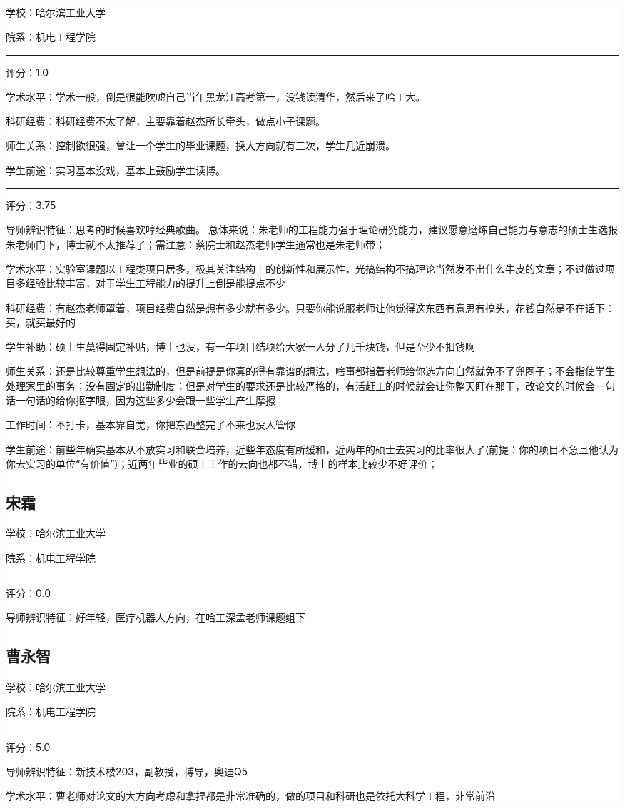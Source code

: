 学校：哈尔滨工业大学

院系：机电工程学院

* * *

评分：1.0

学术水平：学术一般，倒是很能吹嘘自己当年黑龙江高考第一，没钱读清华，然后来了哈工大。

科研经费：科研经费不太了解，主要靠着赵杰所长牵头，做点小子课题。

师生关系：控制欲很强，曾让一个学生的毕业课题，换大方向就有三次，学生几近崩溃。

学生前途：实习基本没戏，基本上鼓励学生读博。

* * *

评分：3.75

导师辨识特征：思考的时候喜欢哼经典歌曲。
总体来说：朱老师的工程能力强于理论研究能力，建议愿意磨炼自己能力与意志的硕士生选报朱老师门下，博士就不太推荐了；需注意：蔡院士和赵杰老师学生通常也是朱老师带；

学术水平：实验室课题以工程类项目居多，极其关注结构上的创新性和展示性，光搞结构不搞理论当然发不出什么牛皮的文章；不过做过项目多经验比较丰富，对于学生工程能力的提升上倒是能提点不少

科研经费：有赵杰老师罩着，项目经费自然是想有多少就有多少。只要你能说服老师让他觉得这东西有意思有搞头，花钱自然是不在话下：买，就买最好的

学生补助：硕士生莫得固定补贴，博士也没，有一年项目结项给大家一人分了几千块钱，但是至少不扣钱啊

师生关系：还是比较尊重学生想法的，但是前提是你真的得有靠谱的想法，啥事都指着老师给你选方向自然就免不了兜圈子；不会指使学生处理家里的事务；没有固定的出勤制度；但是对学生的要求还是比较严格的，有活赶工的时候就会让你整天盯在那干，改论文的时候会一句话一句话的给你抠字眼，因为这些多少会跟一些学生产生摩擦

工作时间：不打卡，基本靠自觉，你把东西整完了不来也没人管你

学生前途：前些年确实基本从不放实习和联合培养，近些年态度有所缓和，近两年的硕士去实习的比率很大了(前提：你的项目不急且他认为你去实习的单位“有价值”)；近两年毕业的硕士工作的去向也都不错，博士的样本比较少不好评价；

## 宋霜

学校：哈尔滨工业大学

院系：机电工程学院

* * *

评分：0.0

导师辨识特征：好年轻，医疗机器人方向，在哈工深孟老师课题组下

## 曹永智

学校：哈尔滨工业大学

院系：机电工程学院

* * *

评分：5.0

导师辨识特征：新技术楼203，副教授，博导，奥迪Q5

学术水平：曹老师对论文的大方向考虑和拿捏都是非常准确的，做的项目和科研也是依托大科学工程，非常前沿
